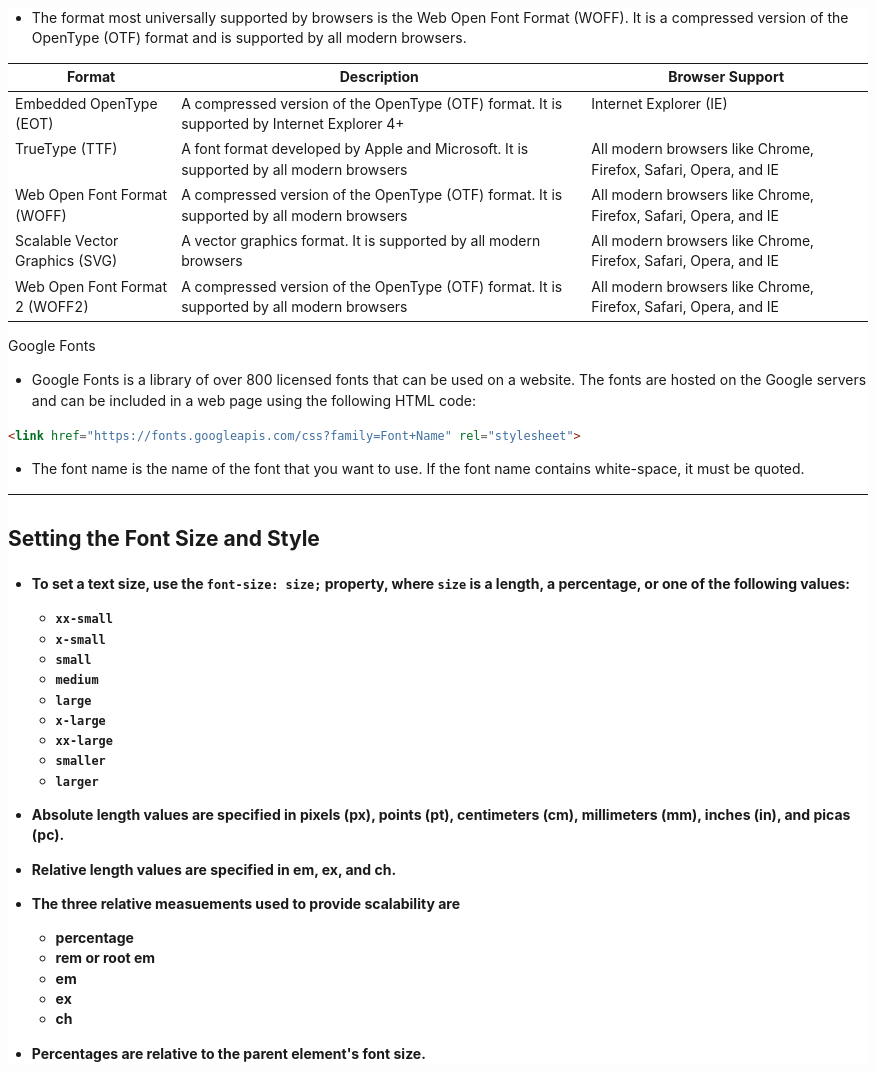 - The format most universally supported by browsers is the Web Open Font Format (WOFF). It is a compressed version of the OpenType (OTF) format and is supported by all modern browsers.



Format|Description|Browser Support
------|-----------|---------------
Embedded OpenType (EOT)|A compressed version of the OpenType (OTF) format. It is supported by Internet Explorer 4+ | Internet Explorer (IE)
TrueType (TTF)|A font format developed by Apple and Microsoft. It is supported by all modern browsers | All modern browsers like Chrome, Firefox, Safari, Opera, and IE
Web Open Font Format (WOFF)|A compressed version of the OpenType (OTF) format. It is supported by all modern browsers | All modern browsers like Chrome, Firefox, Safari, Opera, and IE
Scalable Vector Graphics (SVG)|A vector graphics format. It is supported by all modern browsers | All modern browsers like Chrome, Firefox, Safari, Opera, and IE
Web Open Font Format 2 (WOFF2)|A compressed version of the OpenType (OTF) format. It is supported by all modern browsers | All modern browsers like Chrome, Firefox, Safari, Opera, and IE

Google Fonts
- Google Fonts is a library of over 800 licensed fonts that can be used on a website. The fonts are hosted on the Google servers and can be included in a web page using the following HTML code:
``` HTML
<link href="https://fonts.googleapis.com/css?family=Font+Name" rel="stylesheet">
```
- The font name is the name of the font that you want to use. If the font name contains white-space, it must be quoted.

----------------------------------------------

<h2 id="8">
Setting the Font Size and Style
<h4>
  
  - To set a text size, use the `font-size: size;` property, where `size` is a length, a percentage, or one of the following values:
    - `xx-small`
    - `x-small`
    - `small`
    - `medium`
    - `large`
    - `x-large`
    - `xx-large`
    - `smaller`
    - `larger`
  - Absolute length values are specified in pixels (px), points (pt), centimeters (cm), millimeters (mm), inches (in), and picas (pc).
  
  - Relative length values are specified in em, ex, and ch. 
  - The three relative measuements used to provide scalability are
    - percentage
    - rem or root em 
    - em
    - ex
    - ch
  - Percentages are relative to the parent element's font size.
